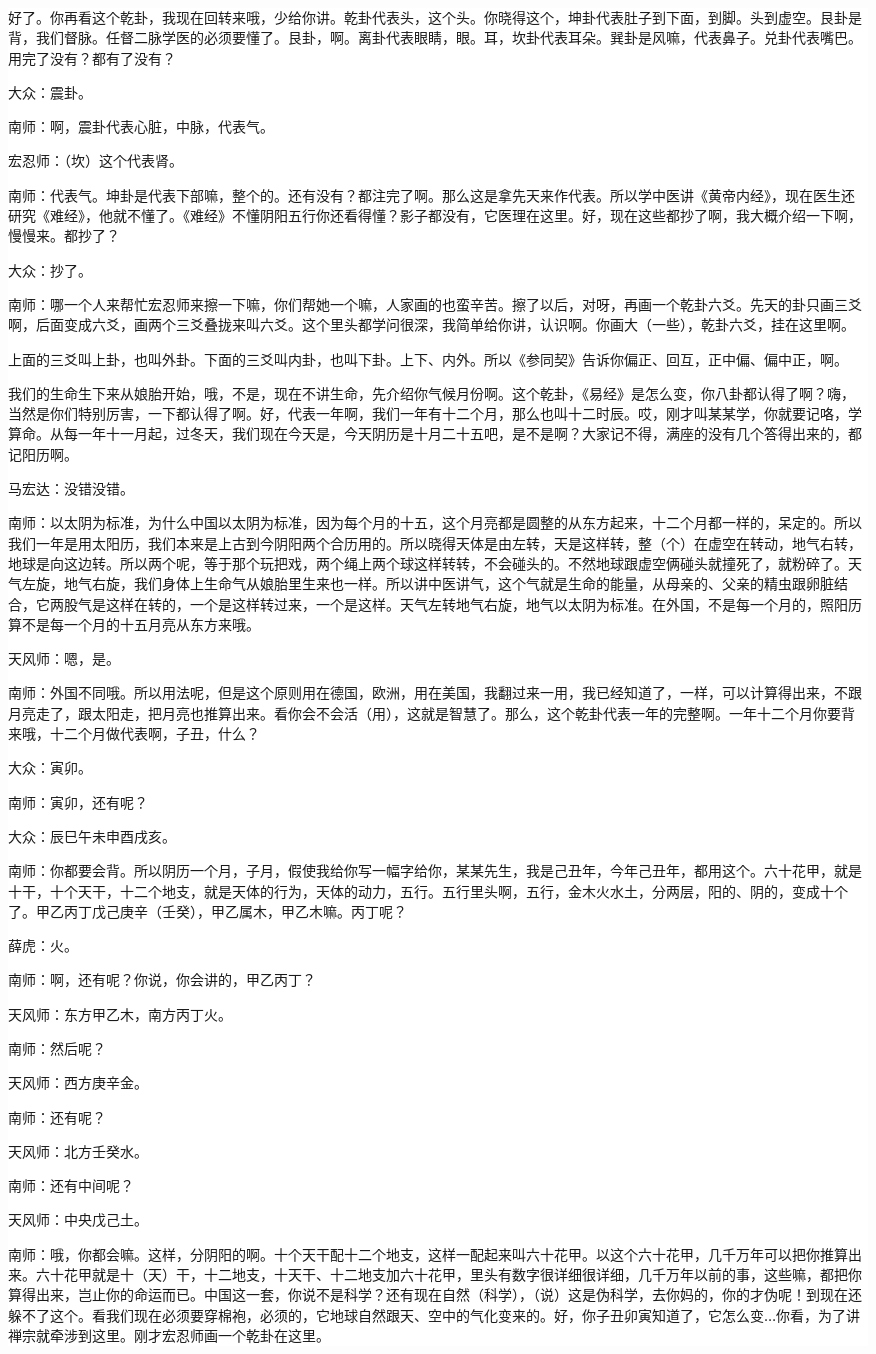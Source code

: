 好了。你再看这个乾卦，我现在回转来哦，少给你讲。乾卦代表头，这个头。你晓得这个，坤卦代表肚子到下面，到脚。头到虚空。艮卦是背，我们督脉。任督二脉学医的必须要懂了。艮卦，啊。离卦代表眼睛，眼。耳，坎卦代表耳朵。巽卦是风嘛，代表鼻子。兑卦代表嘴巴。用完了没有？都有了没有？

大众：震卦。

南师：啊，震卦代表心脏，中脉，代表气。

宏忍师：（坎）这个代表肾。

南师：代表气。坤卦是代表下部嘛，整个的。还有没有？都注完了啊。那么这是拿先天来作代表。所以学中医讲《黄帝内经》，现在医生还研究《难经》，他就不懂了。《难经》不懂阴阳五行你还看得懂？影子都没有，它医理在这里。好，现在这些都抄了啊，我大概介绍一下啊，慢慢来。都抄了？

大众：抄了。

南师：哪一个人来帮忙宏忍师来擦一下嘛，你们帮她一个嘛，人家画的也蛮辛苦。擦了以后，对呀，再画一个乾卦六爻。先天的卦只画三爻啊，后面变成六爻，画两个三爻叠拢来叫六爻。这个里头都学问很深，我简单给你讲，认识啊。你画大（一些），乾卦六爻，挂在这里啊。

上面的三爻叫上卦，也叫外卦。下面的三爻叫内卦，也叫下卦。上下、内外。所以《参同契》告诉你偏正、回互，正中偏、偏中正，啊。

我们的生命生下来从娘胎开始，哦，不是，现在不讲生命，先介绍你气候月份啊。这个乾卦，《易经》是怎么变，你八卦都认得了啊？嗨，当然是你们特别厉害，一下都认得了啊。好，代表一年啊，我们一年有十二个月，那么也叫十二时辰。哎，刚才叫某某学，你就要记咯，学算命。从每一年十一月起，过冬天，我们现在今天是，今天阴历是十月二十五吧，是不是啊？大家记不得，满座的没有几个答得出来的，都记阳历啊。

马宏达：没错没错。

南师：以太阴为标准，为什么中国以太阴为标准，因为每个月的十五，这个月亮都是圆整的从东方起来，十二个月都一样的，呆定的。所以我们一年是用太阳历，我们本来是上古到今阴阳两个合历用的。所以晓得天体是由左转，天是这样转，整（个）在虚空在转动，地气右转，地球是向这边转。所以两个呢，等于那个玩把戏，两个绳上两个球这样转转，不会碰头的。不然地球跟虚空俩碰头就撞死了，就粉碎了。天气左旋，地气右旋，我们身体上生命气从娘胎里生来也一样。所以讲中医讲气，这个气就是生命的能量，从母亲的、父亲的精虫跟卵脏结合，它两股气是这样在转的，一个是这样转过来，一个是这样。天气左转地气右旋，地气以太阴为标准。在外国，不是每一个月的，照阳历算不是每一个月的十五月亮从东方来哦。

天风师：嗯，是。

南师：外国不同哦。所以用法呢，但是这个原则用在德国，欧洲，用在美国，我翻过来一用，我已经知道了，一样，可以计算得出来，不跟月亮走了，跟太阳走，把月亮也推算出来。看你会不会活（用），这就是智慧了。那么，这个乾卦代表一年的完整啊。一年十二个月你要背来哦，十二个月做代表啊，子丑，什么？

大众：寅卯。

南师：寅卯，还有呢？

大众：辰巳午未申酉戌亥。

南师：你都要会背。所以阴历一个月，子月，假使我给你写一幅字给你，某某先生，我是己丑年，今年己丑年，都用这个。六十花甲，就是十干，十个天干，十二个地支，就是天体的行为，天体的动力，五行。五行里头啊，五行，金木火水土，分两层，阳的、阴的，变成十个了。甲乙丙丁戊己庚辛（壬癸），甲乙属木，甲乙木嘛。丙丁呢？

薛虎：火。

南师：啊，还有呢？你说，你会讲的，甲乙丙丁？

天风师：东方甲乙木，南方丙丁火。

南师：然后呢？

天风师：西方庚辛金。

南师：还有呢？

天风师：北方壬癸水。

南师：还有中间呢？

天风师：中央戊己土。

南师：哦，你都会嘛。这样，分阴阳的啊。十个天干配十二个地支，这样一配起来叫六十花甲。以这个六十花甲，几千万年可以把你推算出来。六十花甲就是十（天）干，十二地支，十天干、十二地支加六十花甲，里头有数字很详细很详细，几千万年以前的事，这些嘛，都把你算得出来，岂止你的命运而已。中国这一套，你说不是科学？还有现在自然（科学），（说）这是伪科学，去你妈的，你的才伪呢！到现在还躲不了这个。看我们现在必须要穿棉袍，必须的，它地球自然跟天、空中的气化变来的。好，你子丑卯寅知道了，它怎么变…你看，为了讲禅宗就牵涉到这里。刚才宏忍师画一个乾卦在这里。
